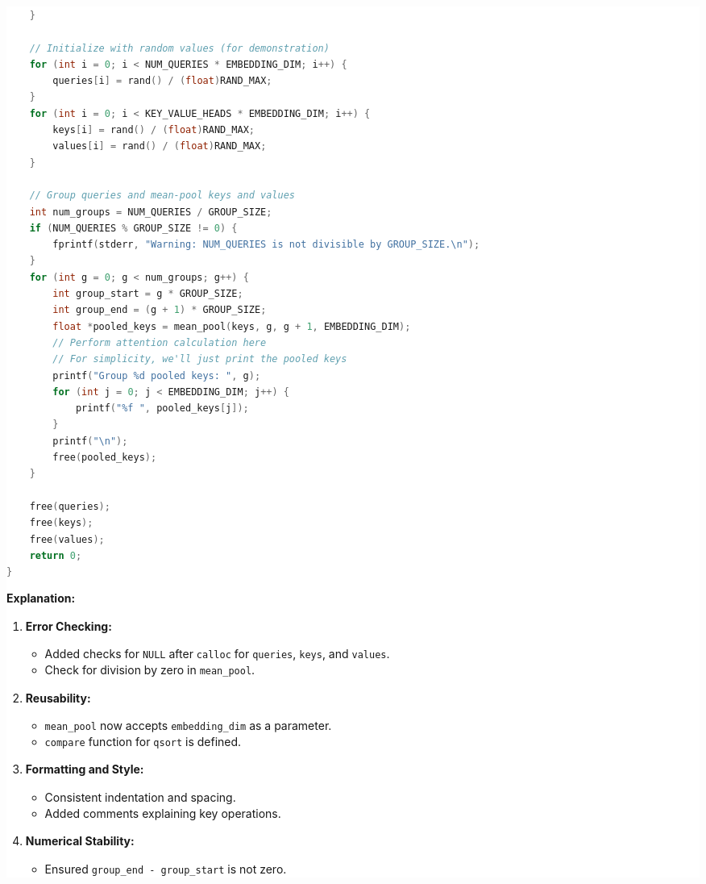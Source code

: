 ```c
    }

    // Initialize with random values (for demonstration)
    for (int i = 0; i < NUM_QUERIES * EMBEDDING_DIM; i++) {
        queries[i] = rand() / (float)RAND_MAX;
    }
    for (int i = 0; i < KEY_VALUE_HEADS * EMBEDDING_DIM; i++) {
        keys[i] = rand() / (float)RAND_MAX;
        values[i] = rand() / (float)RAND_MAX;
    }

    // Group queries and mean-pool keys and values
    int num_groups = NUM_QUERIES / GROUP_SIZE;
    if (NUM_QUERIES % GROUP_SIZE != 0) {
        fprintf(stderr, "Warning: NUM_QUERIES is not divisible by GROUP_SIZE.\n");
    }
    for (int g = 0; g < num_groups; g++) {
        int group_start = g * GROUP_SIZE;
        int group_end = (g + 1) * GROUP_SIZE;
        float *pooled_keys = mean_pool(keys, g, g + 1, EMBEDDING_DIM);
        // Perform attention calculation here
        // For simplicity, we'll just print the pooled keys
        printf("Group %d pooled keys: ", g);
        for (int j = 0; j < EMBEDDING_DIM; j++) {
            printf("%f ", pooled_keys[j]);
        }
        printf("\n");
        free(pooled_keys);
    }

    free(queries);
    free(keys);
    free(values);
    return 0;
}
```

**Explanation:**

1. **Error Checking:**
   - Added checks for `NULL` after `calloc` for `queries`, `keys`, and `values`.
   - Check for division by zero in `mean_pool`.

2. **Reusability:**
   - `mean_pool` now accepts `embedding_dim` as a parameter.
   - `compare` function for `qsort` is defined.

3. **Formatting and Style:**
   - Consistent indentation and spacing.
   - Added comments explaining key operations.

4. **Numerical Stability:**
   - Ensured `group_end - group_start` is not zero.
